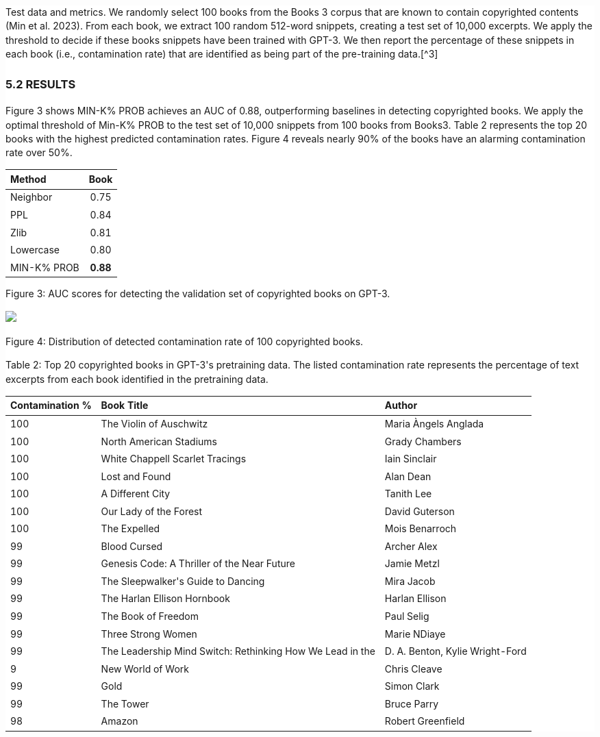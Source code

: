 Test data and metrics. We randomly select 100 books from the Books 3 corpus that are known to contain copyrighted contents (Min et al. 2023). From each book, we extract 100 random 512-word snippets, creating a test set of 10,000 excerpts. We apply the threshold to decide if these books snippets have been trained with GPT-3. We then report the percentage of these snippets in each book (i.e., contamination rate) that are identified as being part of the pre-training data.[^3]

### 5.2 RESULTS

Figure 3 shows MIN-K\% PROB achieves an AUC of 0.88, outperforming baselines in detecting copyrighted books. We apply the optimal threshold of Min-K\% PROB to the test set of 10,000 snippets from 100 books from Books3. Table 2 represents the top 20 books with the highest predicted contamination rates. Figure 4 reveals nearly $90 \%$ of the books have an alarming contamination rate over $50 \%$.

| Method | Book |
| :--- | :---: |
| Neighbor | 0.75 |
| PPL | 0.84 |
| Zlib | 0.81 |
| Lowercase | 0.80 |
| MIN-K\% PROB | $\mathbf{0 . 8 8}$ |

Figure 3: AUC scores for detecting the validation set of copyrighted books on GPT-3.

![](https://cdn.mathpix.com/cropped/2024_06_04_7e6163e0c1adb5779b5bg-07.jpg?height=263&width=545&top_left_y=584&top_left_x=1148)

Figure 4: Distribution of detected contamination rate of 100 copyrighted books.

Table 2: Top 20 copyrighted books in GPT-3's pretraining data. The listed contamination rate represents the percentage of text excerpts from each book identified in the pretraining data.

| Contamination $\%$ | Book Title | Author |
| :--- | :--- | :--- |
| 100 | The Violin of Auschwitz | Maria Àngels Anglada |
| 100 | North American Stadiums | Grady Chambers |
| 100 | White Chappell Scarlet Tracings | Iain Sinclair |
| 100 | Lost and Found | Alan Dean |
| 100 | A Different City | Tanith Lee |
| 100 | Our Lady of the Forest | David Guterson |
| 100 | The Expelled | Mois Benarroch |
| 99 | Blood Cursed | Archer Alex |
| 99 | Genesis Code: A Thriller of the Near Future | Jamie Metzl |
| 99 | The Sleepwalker's Guide to Dancing | Mira Jacob |
| 99 | The Harlan Ellison Hornbook | Harlan Ellison |
| 99 | The Book of Freedom | Paul Selig |
| 99 | Three Strong Women | Marie NDiaye |
| 99 | The Leadership Mind Switch: Rethinking How We Lead in the | D. A. Benton, Kylie Wright-Ford |
| 9 | New World of Work | Chris Cleave |
| 99 | Gold | Simon Clark |
| 99 | The Tower | Bruce Parry |
| 98 | Amazon | Robert Greenfield |